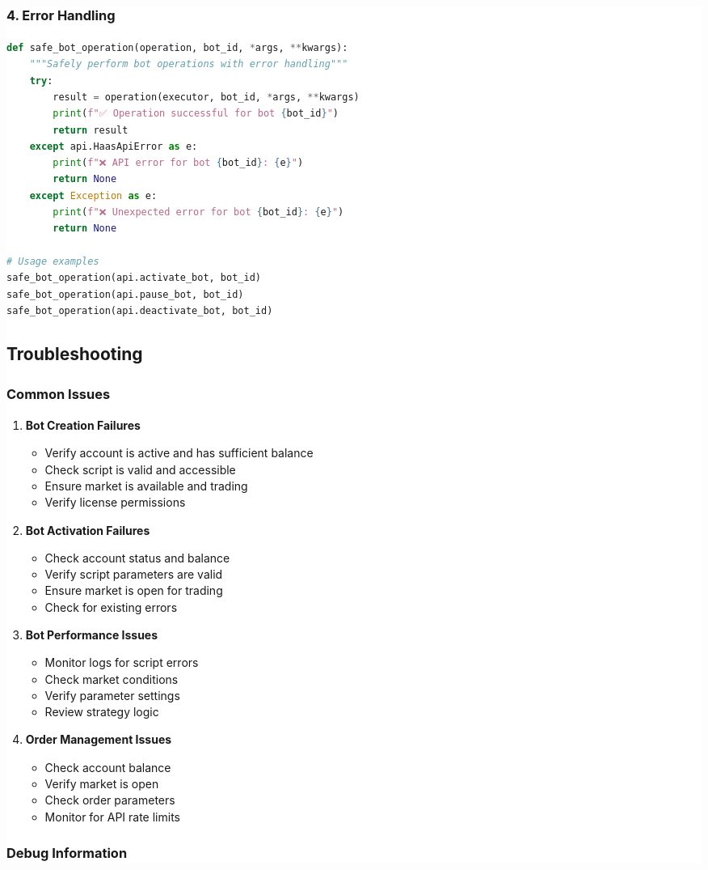 ### 4. Error Handling

```python
def safe_bot_operation(operation, bot_id, *args, **kwargs):
    """Safely perform bot operations with error handling"""
    try:
        result = operation(executor, bot_id, *args, **kwargs)
        print(f"✅ Operation successful for bot {bot_id}")
        return result
    except api.HaasApiError as e:
        print(f"❌ API error for bot {bot_id}: {e}")
        return None
    except Exception as e:
        print(f"❌ Unexpected error for bot {bot_id}: {e}")
        return None

# Usage examples
safe_bot_operation(api.activate_bot, bot_id)
safe_bot_operation(api.pause_bot, bot_id)
safe_bot_operation(api.deactivate_bot, bot_id)
```

## Troubleshooting

### Common Issues

1. **Bot Creation Failures**
   - Verify account is active and has sufficient balance
   - Check script is valid and accessible
   - Ensure market is available and trading
   - Verify license permissions

2. **Bot Activation Failures**
   - Check account status and balance
   - Verify script parameters are valid
   - Ensure market is open for trading
   - Check for existing errors

3. **Bot Performance Issues**
   - Monitor logs for script errors
   - Check market conditions
   - Verify parameter settings
   - Review strategy logic

4. **Order Management Issues**
   - Check account balance
   - Verify market is open
   - Check order parameters
   - Monitor for API rate limits

### Debug Information

